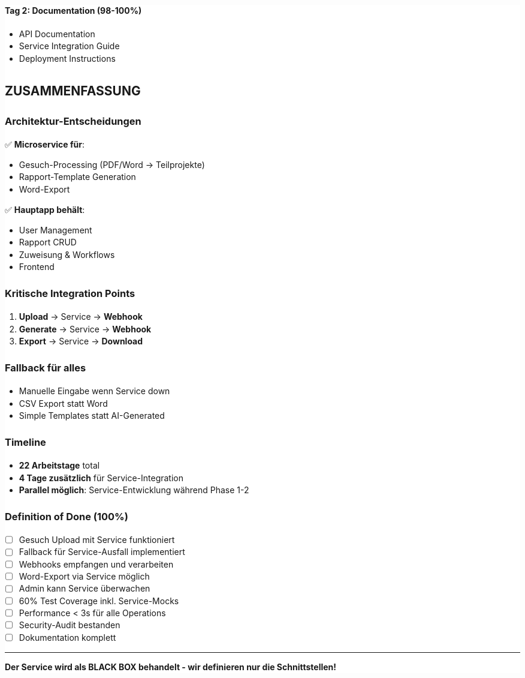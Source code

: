 #### Tag 2: Documentation (98-100%)
- API Documentation
- Service Integration Guide
- Deployment Instructions

## ZUSAMMENFASSUNG

### Architektur-Entscheidungen
✅ **Microservice für**:
- Gesuch-Processing (PDF/Word → Teilprojekte)
- Rapport-Template Generation
- Word-Export

✅ **Hauptapp behält**:
- User Management
- Rapport CRUD
- Zuweisung & Workflows
- Frontend

### Kritische Integration Points
1. **Upload** → Service → **Webhook**
2. **Generate** → Service → **Webhook**
3. **Export** → Service → **Download**

### Fallback für alles
- Manuelle Eingabe wenn Service down
- CSV Export statt Word
- Simple Templates statt AI-Generated

### Timeline
- **22 Arbeitstage** total
- **4 Tage zusätzlich** für Service-Integration
- **Parallel möglich**: Service-Entwicklung während Phase 1-2

### Definition of Done (100%)
- [ ] Gesuch Upload mit Service funktioniert
- [ ] Fallback für Service-Ausfall implementiert
- [ ] Webhooks empfangen und verarbeiten
- [ ] Word-Export via Service möglich
- [ ] Admin kann Service überwachen
- [ ] 60% Test Coverage inkl. Service-Mocks
- [ ] Performance < 3s für alle Operations
- [ ] Security-Audit bestanden
- [ ] Dokumentation komplett

---

**Der Service wird als BLACK BOX behandelt - wir definieren nur die Schnittstellen!**